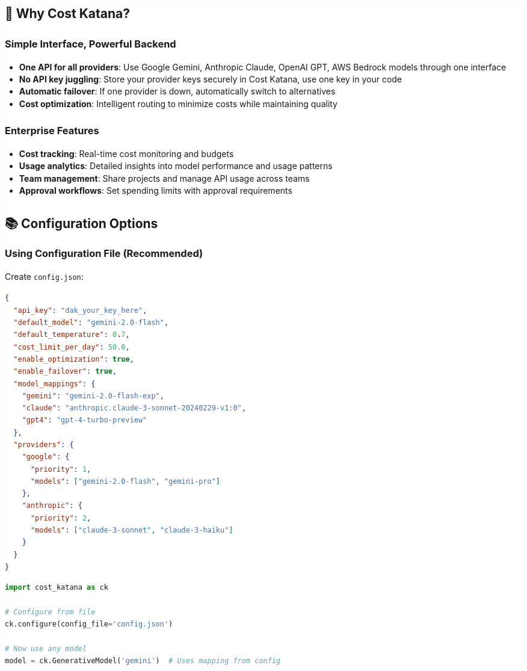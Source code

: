 ## 🎯 Why Cost Katana?

### Simple Interface, Powerful Backend
- **One API for all providers**: Use Google Gemini, Anthropic Claude, OpenAI GPT, AWS Bedrock models through one interface
- **No API key juggling**: Store your provider keys securely in Cost Katana, use one key in your code
- **Automatic failover**: If one provider is down, automatically switch to alternatives
- **Cost optimization**: Intelligent routing to minimize costs while maintaining quality

### Enterprise Features
- **Cost tracking**: Real-time cost monitoring and budgets
- **Usage analytics**: Detailed insights into model performance and usage patterns  
- **Team management**: Share projects and manage API usage across teams
- **Approval workflows**: Set spending limits with approval requirements

## 📚 Configuration Options

### Using Configuration File (Recommended)

Create `config.json`:

```json
{
  "api_key": "dak_your_key_here",
  "default_model": "gemini-2.0-flash",
  "default_temperature": 0.7,
  "cost_limit_per_day": 50.0,
  "enable_optimization": true,
  "enable_failover": true,
  "model_mappings": {
    "gemini": "gemini-2.0-flash-exp",
    "claude": "anthropic.claude-3-sonnet-20240229-v1:0",
    "gpt4": "gpt-4-turbo-preview"
  },
  "providers": {
    "google": {
      "priority": 1,
      "models": ["gemini-2.0-flash", "gemini-pro"]
    },
    "anthropic": {
      "priority": 2, 
      "models": ["claude-3-sonnet", "claude-3-haiku"]
    }
  }
}
```

```python
import cost_katana as ck

# Configure from file
ck.configure(config_file='config.json')

# Now use any model
model = ck.GenerativeModel('gemini')  # Uses mapping from config
```

